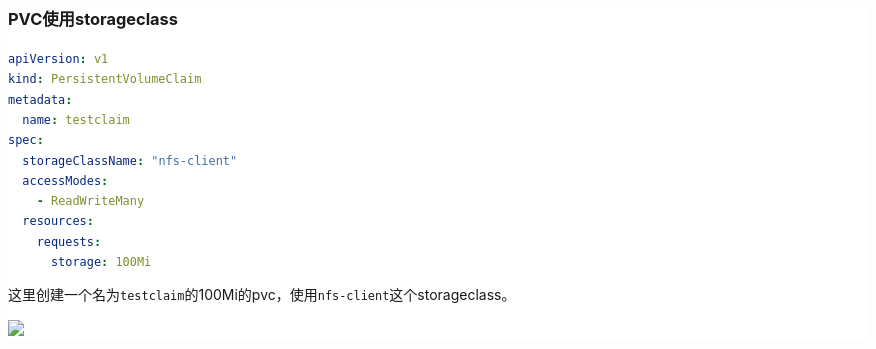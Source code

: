 

### PVC使用storageclass

```yaml
apiVersion: v1
kind: PersistentVolumeClaim
metadata:
  name: testclaim
spec:
  storageClassName: "nfs-client"
  accessModes:
    - ReadWriteMany
  resources:
    requests:
      storage: 100Mi
```

这里创建一个名为`testclaim`的100Mi的pvc，使用`nfs-client`这个storageclass。



![](storageclass-pvc.png)



